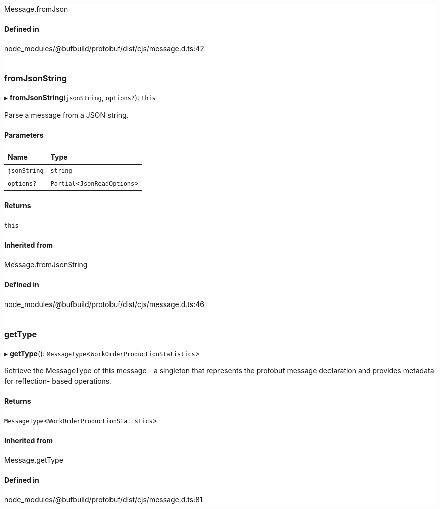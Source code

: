 Message.fromJson

#### Defined in

node_modules/@bufbuild/protobuf/dist/cjs/message.d.ts:42

___

### fromJsonString

▸ **fromJsonString**(`jsonString`, `options?`): `this`

Parse a message from a JSON string.

#### Parameters

| Name | Type |
| :------ | :------ |
| `jsonString` | `string` |
| `options?` | `Partial`\<`JsonReadOptions`\> |

#### Returns

`this`

#### Inherited from

Message.fromJsonString

#### Defined in

node_modules/@bufbuild/protobuf/dist/cjs/message.d.ts:46

___

### getType

▸ **getType**(): `MessageType`\<[`WorkOrderProductionStatistics`](WorkOrderProductionStatistics.md)\>

Retrieve the MessageType of this message - a singleton that represents
the protobuf message declaration and provides metadata for reflection-
based operations.

#### Returns

`MessageType`\<[`WorkOrderProductionStatistics`](WorkOrderProductionStatistics.md)\>

#### Inherited from

Message.getType

#### Defined in

node_modules/@bufbuild/protobuf/dist/cjs/message.d.ts:81

